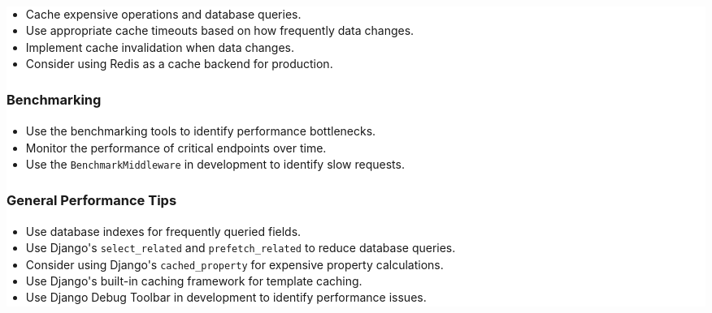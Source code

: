 - Cache expensive operations and database queries.
- Use appropriate cache timeouts based on how frequently data changes.
- Implement cache invalidation when data changes.
- Consider using Redis as a cache backend for production.

### Benchmarking

- Use the benchmarking tools to identify performance bottlenecks.
- Monitor the performance of critical endpoints over time.
- Use the `BenchmarkMiddleware` in development to identify slow requests.

### General Performance Tips

- Use database indexes for frequently queried fields.
- Use Django's `select_related` and `prefetch_related` to reduce database queries.
- Consider using Django's `cached_property` for expensive property calculations.
- Use Django's built-in caching framework for template caching.
- Use Django Debug Toolbar in development to identify performance issues. 